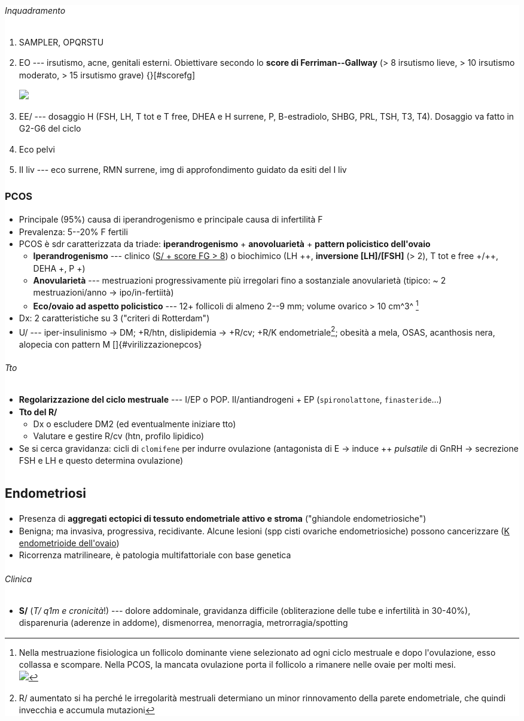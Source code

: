 ###### Inquadramento

1. SAMPLER, OPQRSTU
2. EO --- irsutismo, acne, genitali esterni. Obiettivare secondo lo **score di Ferriman--Gallway** (> 8 irsutismo lieve, > 10 irsutismo moderato, > 15 irsutismo grave) {}[#scorefg]

	![](https://lh3.googleusercontent.com/-NhOBpwVpqaQ/YTXKOvY5xZI/AAAAAAAA6Ts/o7BgQxZdi9U8-jImMMKGHyBi9USrXKkUgCNcBGAsYHQ/w1600/image.png)

3. EE/ --- dosaggio H (FSH, LH, T tot e T free, DHEA e H surrene, P, B-estradiolo, SHBG, PRL, TSH, T3, T4). Dosaggio va fatto in G2-G6 del ciclo
4. Eco pelvi
5. II liv --- eco surrene, RMN surrene, img di approfondimento guidato da esiti del I liv

### PCOS

* Principale (95%) causa di iperandrogenismo e principale causa di infertilità F
* Prevalenza: 5--20% F fertili
* PCOS è sdr caratterizzata da triade: **iperandrogenismo** + **anovoluarietà**  + **pattern policistico dell'ovaio**
	* **Iperandrogenismo** --- clinico ([S/ + score FG > 8](#scorefg)) o biochimico (LH ++, **inversione [LH]/[FSH]** (> 2), T tot e free +/++, DEHA +, P +)
	* **Anovularietà** --- mestruazioni progressivamente più irregolari fino a sostanziale anovularietà (tipico: ~ 2 mestruazioni/anno -> ipo/in-fertiità)
	* **Eco/ovaio ad aspetto policistico** --- 12+ follicoli di almeno 2--9 mm; volume ovarico > 10 cm^3^ [^aspol]
* Dx: 2 caratteristiche su 3 ("criteri di Rotterdam")
* U/ --- iper-insulinismo -> DM; +R/htn, dislipidemia -> +R/cv; +R/K endometriale[^endo]; obesità a mela, OSAS, acanthosis nera, alopecia con pattern M []{#virilizzazionepcos}

[^endo]: R/ aumentato si ha perché le irregolarità mestruali determiano un minor rinnovamento della parete endometriale, che quindi invecchia e accumula mutazioni
[^aspol]:  Nella mestruazione fisiologica un follicolo dominante viene selezionato ad ogni ciclo mestruale e dopo l'ovulazione, esso collassa e scompare.  Nella PCOS, la mancata ovulazione porta il follicolo a rimanere nelle  ovaie per molti mesi.<br>![](https://www.diabetesendocrinology.in/wp-content/uploads/2020/06/Polycystic-Ovaries-1024x461.png)

###### Tto

* **Regolarizzazione del ciclo mestruale** --- I/EP o POP. II/antiandrogeni + EP (`spironolattone`, `finasteride`...)
* **Tto del R/**
	* Dx o escludere DM2 (ed eventualmente iniziare tto)
	* Valutare e gestire R/cv (htn, profilo lipidico)
* Se si cerca gravidanza: cicli di `clomifene` per indurre ovulazione (antagonista di E -> induce ++ *pulsatile* di GnRH -> secrezione FSH e LH e questo determina ovulazione)

## Endometriosi

* Presenza di **aggregati ectopici di tessuto endometriale attivo e stroma** ("ghiandole endometriosiche")
* Benigna; ma invasiva, progressiva, recidivante. Alcune lesioni (spp cisti ovariche endometriosiche) possono cancerizzare ([K endometrioide dell'ovaio](#kovaio))
* Ricorrenza matrilineare, è patologia multifattoriale con base genetica


###### Clinica

* **S/** (*T/ q1m e cronicità*!) --- dolore addominale, gravidanza difficile (obliterazione delle tube e infertilità in 30-40%), disparenuria (aderenze in addome), dismenorrea, menorragia, metrorragia/spotting


[^fn-cesovaio]: Sebbene sia mantenuta una funzione endocrina residua, con produzione di solo *estrone*